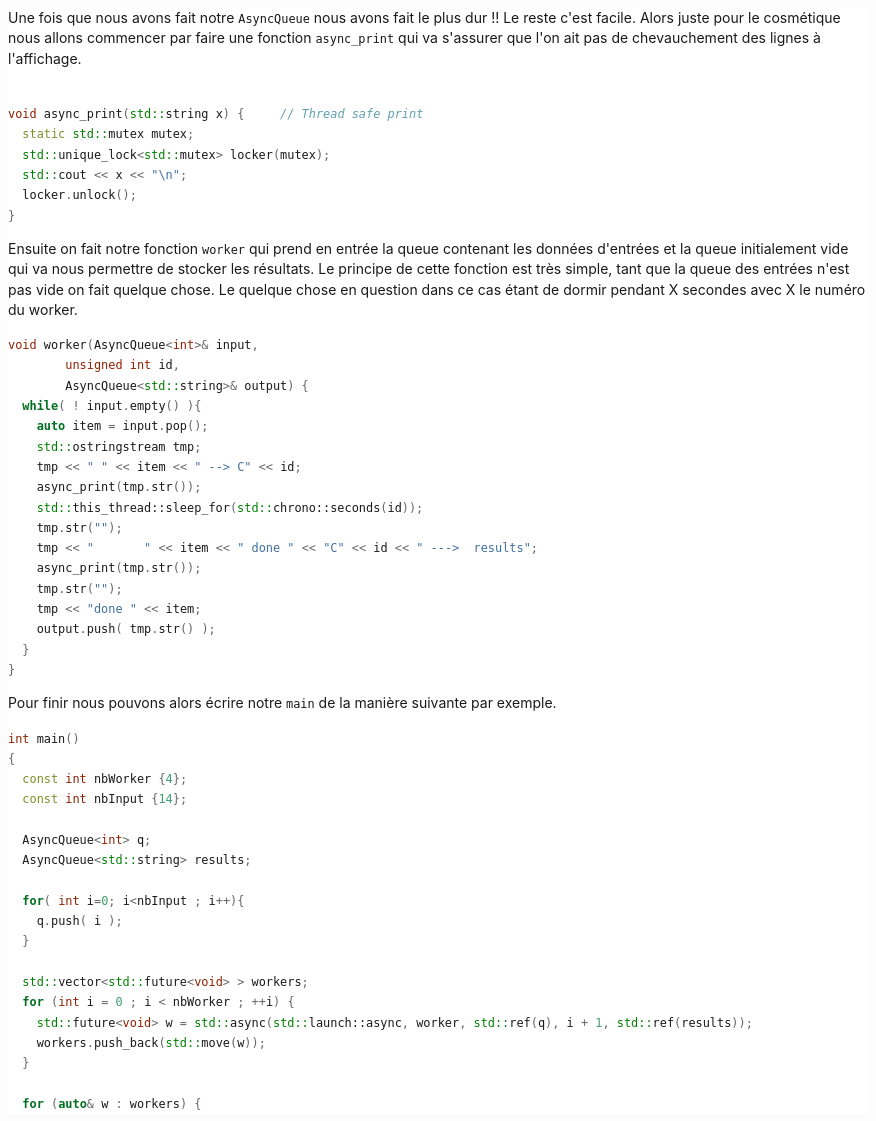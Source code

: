 

Une fois que nous avons fait notre `AsyncQueue` nous avons fait le plus dur !! Le reste c'est facile. Alors juste pour le cosmétique nous allons commencer par faire une fonction `async_print` qui va s'assurer que l'on ait pas de chevauchement des lignes à l'affichage. 

```c++

void async_print(std::string x) {     // Thread safe print 
  static std::mutex mutex;
  std::unique_lock<std::mutex> locker(mutex);
  std::cout << x << "\n";
  locker.unlock();
}
```

Ensuite on fait notre fonction `worker` qui prend en entrée la queue contenant les données d'entrées et la queue initialement vide qui va nous permettre de stocker les résultats. Le principe de cette fonction est très simple, tant que la queue des entrées n'est pas vide on fait quelque chose. Le quelque chose en question dans ce cas étant de dormir pendant X secondes avec X le numéro du worker. 




```c++
void worker(AsyncQueue<int>& input,
	    unsigned int id,
	    AsyncQueue<std::string>& output) {
  while( ! input.empty() ){
    auto item = input.pop();
    std::ostringstream tmp;
    tmp << " " << item << " --> C" << id;
    async_print(tmp.str());
    std::this_thread::sleep_for(std::chrono::seconds(id));
    tmp.str("");
    tmp << "       " << item << " done " << "C" << id << " --->  results";
    async_print(tmp.str());
    tmp.str("");
    tmp << "done " << item;
    output.push( tmp.str() );
  }
}
```



Pour finir nous pouvons alors écrire notre `main` de la manière suivante par exemple.



```c++
int main()
{
  const int nbWorker {4};
  const int nbInput {14};

  AsyncQueue<int> q;
  AsyncQueue<std::string> results;

  for( int i=0; i<nbInput ; i++){
    q.push( i );
  }

  std::vector<std::future<void> > workers;
  for (int i = 0 ; i < nbWorker ; ++i) {
    std::future<void> w = std::async(std::launch::async, worker, std::ref(q), i + 1, std::ref(results));
    workers.push_back(std::move(w));
  }

  for (auto& w : workers) {
```